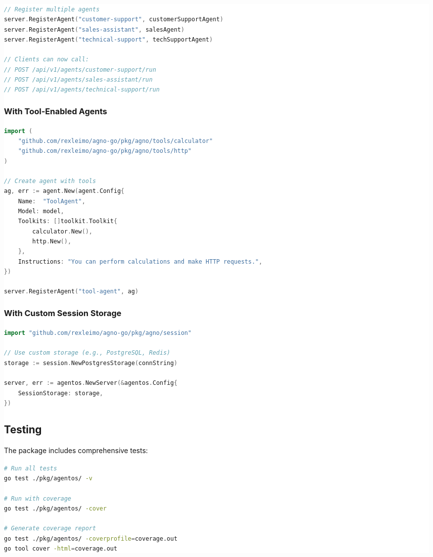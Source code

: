 ```go
// Register multiple agents
server.RegisterAgent("customer-support", customerSupportAgent)
server.RegisterAgent("sales-assistant", salesAgent)
server.RegisterAgent("technical-support", techSupportAgent)

// Clients can now call:
// POST /api/v1/agents/customer-support/run
// POST /api/v1/agents/sales-assistant/run
// POST /api/v1/agents/technical-support/run
```

### With Tool-Enabled Agents

```go
import (
    "github.com/rexleimo/agno-go/pkg/agno/tools/calculator"
    "github.com/rexleimo/agno-go/pkg/agno/tools/http"
)

// Create agent with tools
ag, err := agent.New(agent.Config{
    Name:  "ToolAgent",
    Model: model,
    Toolkits: []toolkit.Toolkit{
        calculator.New(),
        http.New(),
    },
    Instructions: "You can perform calculations and make HTTP requests.",
})

server.RegisterAgent("tool-agent", ag)
```

### With Custom Session Storage

```go
import "github.com/rexleimo/agno-go/pkg/agno/session"

// Use custom storage (e.g., PostgreSQL, Redis)
storage := session.NewPostgresStorage(connString)

server, err := agentos.NewServer(&agentos.Config{
    SessionStorage: storage,
})
```

## Testing

The package includes comprehensive tests:

```bash
# Run all tests
go test ./pkg/agentos/ -v

# Run with coverage
go test ./pkg/agentos/ -cover

# Generate coverage report
go test ./pkg/agentos/ -coverprofile=coverage.out
go tool cover -html=coverage.out
```
